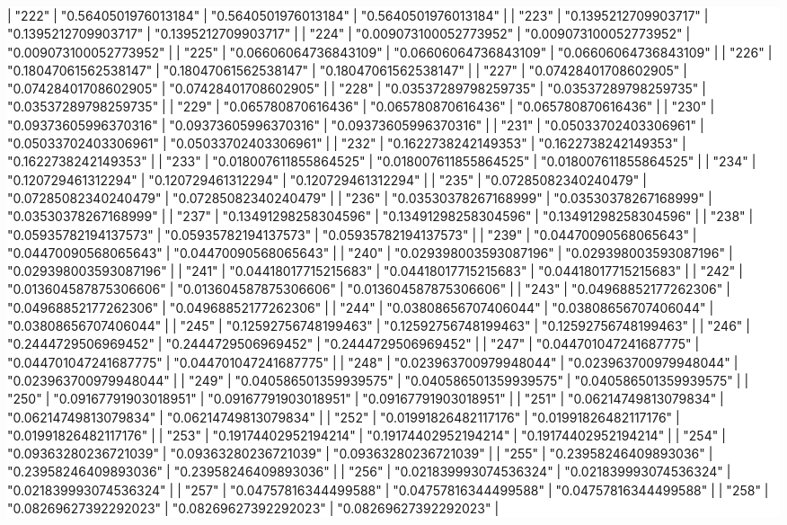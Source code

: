| "222"  | "0.5640501976013184"              | "0.5640501976013184"                   | "0.5640501976013184"                   |
| "223"  | "0.1395212709903717"              | "0.1395212709903717"                   | "0.1395212709903717"                   |
| "224"  | "0.009073100052773952"            | "0.009073100052773952"                 | "0.009073100052773952"                 |
| "225"  | "0.06606064736843109"             | "0.06606064736843109"                  | "0.06606064736843109"                  |
| "226"  | "0.18047061562538147"             | "0.18047061562538147"                  | "0.18047061562538147"                  |
| "227"  | "0.07428401708602905"             | "0.07428401708602905"                  | "0.07428401708602905"                  |
| "228"  | "0.03537289798259735"             | "0.03537289798259735"                  | "0.03537289798259735"                  |
| "229"  | "0.065780870616436"               | "0.065780870616436"                    | "0.065780870616436"                    |
| "230"  | "0.09373605996370316"             | "0.09373605996370316"                  | "0.09373605996370316"                  |
| "231"  | "0.05033702403306961"             | "0.05033702403306961"                  | "0.05033702403306961"                  |
| "232"  | "0.1622738242149353"              | "0.1622738242149353"                   | "0.1622738242149353"                   |
| "233"  | "0.018007611855864525"            | "0.018007611855864525"                 | "0.018007611855864525"                 |
| "234"  | "0.120729461312294"               | "0.120729461312294"                    | "0.120729461312294"                    |
| "235"  | "0.07285082340240479"             | "0.07285082340240479"                  | "0.07285082340240479"                  |
| "236"  | "0.03530378267168999"             | "0.03530378267168999"                  | "0.03530378267168999"                  |
| "237"  | "0.13491298258304596"             | "0.13491298258304596"                  | "0.13491298258304596"                  |
| "238"  | "0.05935782194137573"             | "0.05935782194137573"                  | "0.05935782194137573"                  |
| "239"  | "0.04470090568065643"             | "0.04470090568065643"                  | "0.04470090568065643"                  |
| "240"  | "0.029398003593087196"            | "0.029398003593087196"                 | "0.029398003593087196"                 |
| "241"  | "0.04418017715215683"             | "0.04418017715215683"                  | "0.04418017715215683"                  |
| "242"  | "0.013604587875306606"            | "0.013604587875306606"                 | "0.013604587875306606"                 |
| "243"  | "0.04968852177262306"             | "0.04968852177262306"                  | "0.04968852177262306"                  |
| "244"  | "0.03808656707406044"             | "0.03808656707406044"                  | "0.03808656707406044"                  |
| "245"  | "0.12592756748199463"             | "0.12592756748199463"                  | "0.12592756748199463"                  |
| "246"  | "0.2444729506969452"              | "0.2444729506969452"                   | "0.2444729506969452"                   |
| "247"  | "0.044701047241687775"            | "0.044701047241687775"                 | "0.044701047241687775"                 |
| "248"  | "0.023963700979948044"            | "0.023963700979948044"                 | "0.023963700979948044"                 |
| "249"  | "0.040586501359939575"            | "0.040586501359939575"                 | "0.040586501359939575"                 |
| "250"  | "0.09167791903018951"             | "0.09167791903018951"                  | "0.09167791903018951"                  |
| "251"  | "0.06214749813079834"             | "0.06214749813079834"                  | "0.06214749813079834"                  |
| "252"  | "0.01991826482117176"             | "0.01991826482117176"                  | "0.01991826482117176"                  |
| "253"  | "0.19174402952194214"             | "0.19174402952194214"                  | "0.19174402952194214"                  |
| "254"  | "0.09363280236721039"             | "0.09363280236721039"                  | "0.09363280236721039"                  |
| "255"  | "0.23958246409893036"             | "0.23958246409893036"                  | "0.23958246409893036"                  |
| "256"  | "0.021839993074536324"            | "0.021839993074536324"                 | "0.021839993074536324"                 |
| "257"  | "0.04757816344499588"             | "0.04757816344499588"                  | "0.04757816344499588"                  |
| "258"  | "0.08269627392292023"             | "0.08269627392292023"                  | "0.08269627392292023"                  |